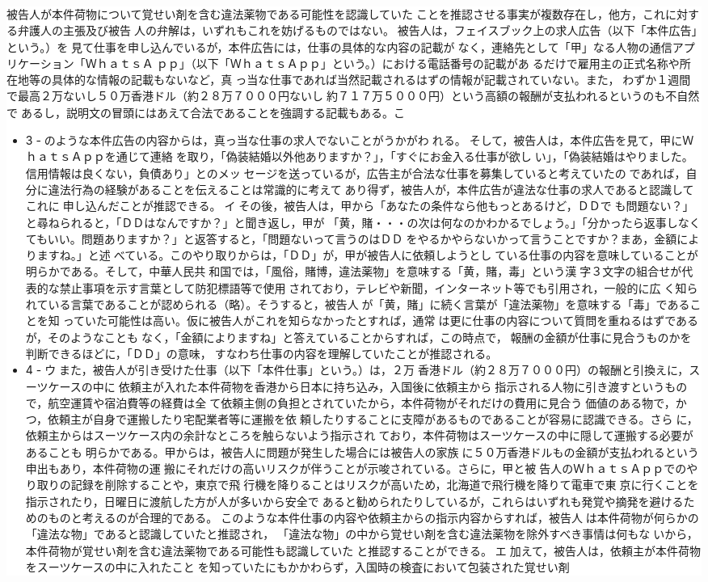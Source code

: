 被告人が本件荷物について覚せい剤を含む違法薬物である可能性を認識していた
ことを推認させる事実が複数存在し，他方，これに対する弁護人の主張及び被告
人の弁解は，いずれもこれを妨げるものではない。 
 被告人は，フェイスブック上の求人広告（以下「本件広告」という。）を
見て仕事を申し込んでいるが，本件広告には，仕事の具体的な内容の記載が
なく，連絡先として「甲」なる人物の通信アプリケーション「ＷｈａｔｓＡ
ｐｐ」（以下「ＷｈａｔｓＡｐｐ」という。）における電話番号の記載があ
るだけで雇用主の正式名称や所在地等の具体的な情報の記載もないなど，真
っ当な仕事であれば当然記載されるはずの情報が記載されていない。また，
わずか１週間で最高２万ないし５０万香港ドル（約２８万７０００円ないし
約７１７万５０００円）という高額の報酬が支払われるというのも不自然で
あるし，説明文の冒頭にはあえて合法であることを強調する記載もある。こ
 - 3 - 
のような本件広告の内容からは，真っ当な仕事の求人でないことがうかがわ
れる。 
そして，被告人は，本件広告を見て，甲にＷｈａｔｓＡｐｐを通じて連絡
を取り，「偽装結婚以外他ありますか？」，「すぐにお金入る仕事が欲し
い」，「偽装結婚はやりました。信用情報は良くない，負債あり」とのメッ
セージを送っているが，広告主が合法な仕事を募集していると考えていたの
であれば，自分に違法行為の経験があることを伝えることは常識的に考えて
あり得ず，被告人が，本件広告が違法な仕事の求人であると認識してこれに
申し込んだことが推認できる。 
 イ その後，被告人は，甲から「あなたの条件なら他もっとあるけど，ＤＤで
も問題ない？」と尋ねられると，「ＤＤはなんですか？」と聞き返し，甲が
「黄，賭・・・の次は何なのかわかるでしょう。」「分かったら返事しなく
てもいい。問題ありますか？」と返答すると，「問題ないって言うのはＤＤ
をやるかやらないかって言うことですか？まあ，金額によりますね。」と述
べている。このやり取りからは，「ＤＤ」が，甲が被告人に依頼しようとし
ている仕事の内容を意味していることが明らかである。そして，中華人民共
和国では，「風俗，賭博，違法薬物」を意味する「黄，賭，毒」という漢
字３文字の組合せが代表的な禁止事項を示す言葉として防犯標語等で使用
されており，テレビや新聞，インターネット等でも引用され，一般的に広
く知られている言葉であることが認められる（略）。そうすると，被告人
が「黄，賭」に続く言葉が「違法薬物」を意味する「毒」であることを知
っていた可能性は高い。仮に被告人がこれを知らなかったとすれば，通常
は更に仕事の内容について質問を重ねるはずであるが，そのようなことも
なく，「金額によりますね」と答えていることからすれば，この時点で，
報酬の金額が仕事に見合うものかを判断できるほどに，「ＤＤ」の意味，
すなわち仕事の内容を理解していたことが推認される。   
 - 4 - 
ウ また，被告人が引き受けた仕事（以下「本件仕事」という。）は，２万
香港ドル（約２８万７０００円）の報酬と引換えに，スーツケースの中に
依頼主が入れた本件荷物を香港から日本に持ち込み，入国後に依頼主から
指示される人物に引き渡すというもので，航空運賃や宿泊費等の経費は全
て依頼主側の負担とされていたから，本件荷物がそれだけの費用に見合う
価値のある物で，かつ，依頼主が自身で運搬したり宅配業者等に運搬を依
頼したりすることに支障があるものであることが容易に認識できる。さら
に，依頼主からはスーツケース内の余計なところを触らないよう指示され
ており，本件荷物はスーツケースの中に隠して運搬する必要があることも
明らかである。甲からは，被告人に問題が発生した場合には被告人の家族
に５０万香港ドルもの金額が支払われるという申出もあり，本件荷物の運
搬にそれだけの高いリスクが伴うことが示唆されている。さらに，甲と被
告人のＷｈａｔｓＡｐｐでのやり取りの記録を削除することや，東京で飛
行機を降りることはリスクが高いため，北海道で飛行機を降りて電車で東
京に行くことを指示されたり，日曜日に渡航した方が人が多いから安全で
あると勧められたりしているが，これらはいずれも発覚や摘発を避けるた
めのものと考えるのが合理的である。 
  このような本件仕事の内容や依頼主からの指示内容からすれば，被告人
は本件荷物が何らかの「違法な物」であると認識していたと推認され，
「違法な物」の中から覚せい剤を含む違法薬物を除外すべき事情は何もな
いから，本件荷物が覚せい剤を含む違法薬物である可能性も認識していた
と推認することができる。 
エ 加えて，被告人は，依頼主が本件荷物をスーツケースの中に入れたこと
を知っていたにもかかわらず，入国時の検査において包装された覚せい剤